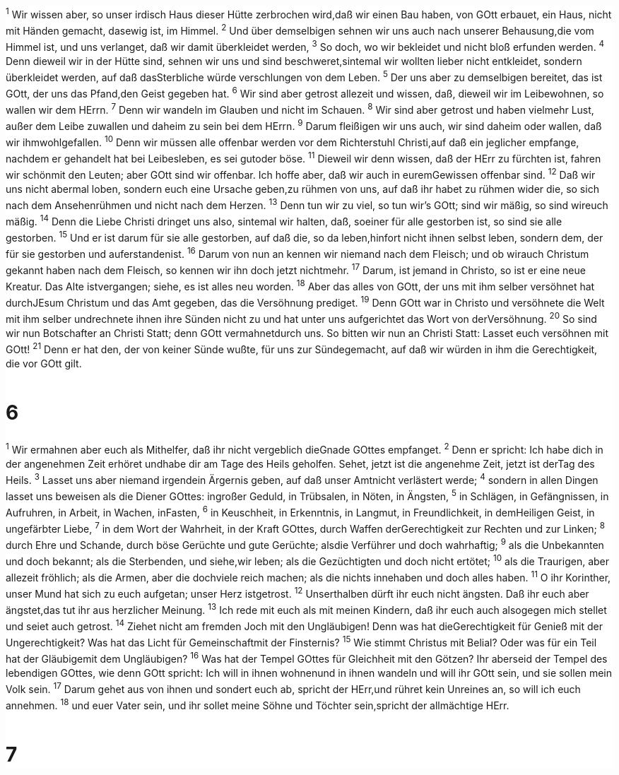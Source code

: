 <p><sup>1</sup> Wir wissen aber, so unser irdisch Haus dieser Hütte zerbrochen wird,daß wir einen Bau haben, von GOtt erbauet, ein Haus, nicht mit Händen gemacht, dasewig ist, im Himmel. <sup>2</sup> Und über demselbigen sehnen wir uns auch nach unserer Behausung,die vom Himmel ist, und uns verlanget, daß wir damit überkleidet werden, <sup>3</sup> So doch, wo wir bekleidet und nicht bloß erfunden werden. <sup>4</sup> Denn dieweil wir in der Hütte sind, sehnen wir uns und sind beschweret,sintemal wir wollten lieber nicht entkleidet, sondern überkleidet werden, auf daß dasSterbliche würde verschlungen von dem Leben. <sup>5</sup> Der uns aber zu demselbigen bereitet, das ist GOtt, der uns das Pfand,den Geist gegeben hat. <sup>6</sup> Wir sind aber getrost allezeit und wissen, daß, dieweil wir im Leibewohnen, so wallen wir dem HErrn. <sup>7</sup> Denn wir wandeln im Glauben und nicht im Schauen. <sup>8</sup> Wir sind aber getrost und haben vielmehr Lust, außer dem Leibe zuwallen und daheim zu sein bei dem HErrn. <sup>9</sup> Darum fleißigen wir uns auch, wir sind daheim oder wallen, daß wir ihmwohlgefallen. <sup>10</sup> Denn wir müssen alle offenbar werden vor dem Richterstuhl Christi,auf daß ein jeglicher empfange, nachdem er gehandelt hat bei Leibesleben, es sei gutoder böse. <sup>11</sup> Dieweil wir denn wissen, daß der HErr zu fürchten ist, fahren wir schönmit den Leuten; aber GOtt sind wir offenbar. Ich hoffe aber, daß wir auch in euremGewissen offenbar sind. <sup>12</sup> Daß wir uns nicht abermal loben, sondern euch eine Ursache geben,zu rühmen von uns, auf daß ihr habet zu rühmen wider die, so sich nach dem Ansehenrühmen und nicht nach dem Herzen. <sup>13</sup> Denn tun wir zu viel, so tun wir’s GOtt; sind wir mäßig, so sind wireuch mäßig. <sup>14</sup> Denn die Liebe Christi dringet uns also, sintemal wir halten, daß, soeiner für alle gestorben ist, so sind sie alle gestorben. <sup>15</sup> Und er ist darum für sie alle gestorben, auf daß die, so da leben,hinfort nicht ihnen selbst leben, sondern dem, der für sie gestorben und auferstandenist. <sup>16</sup> Darum von nun an kennen wir niemand nach dem Fleisch; und ob wirauch Christum gekannt haben nach dem Fleisch, so kennen wir ihn doch jetzt nichtmehr. <sup>17</sup> Darum, ist jemand in Christo, so ist er eine neue Kreatur. Das Alte istvergangen; siehe, es ist alles neu worden. <sup>18</sup> Aber das alles von GOtt, der uns mit ihm selber versöhnet hat durchJEsum Christum und das Amt gegeben, das die Versöhnung prediget. <sup>19</sup> Denn GOtt war in Christo und versöhnete die Welt mit ihm selber undrechnete ihnen ihre Sünden nicht zu und hat unter uns aufgerichtet das Wort von derVersöhnung. <sup>20</sup> So sind wir nun Botschafter an Christi Statt; denn GOtt vermahnetdurch uns. So bitten wir nun an Christi Statt: Lasset euch versöhnen mit GOtt! <sup>21</sup> Denn er hat den, der von keiner Sünde wußte, für uns zur Sündegemacht, auf daß wir würden in ihm die Gerechtigkeit, die vor GOtt gilt.</p>
<h1 id="section-5">6</h1>
<p><sup>1</sup> Wir ermahnen aber euch als Mithelfer, daß ihr nicht vergeblich dieGnade GOttes empfanget. <sup>2</sup> Denn er spricht: Ich habe dich in der angenehmen Zeit erhöret undhabe dir am Tage des Heils geholfen. Sehet, jetzt ist die angenehme Zeit, jetzt ist derTag des Heils. <sup>3</sup> Lasset uns aber niemand irgendein Ärgernis geben, auf daß unser Amtnicht verlästert werde; <sup>4</sup> sondern in allen Dingen lasset uns beweisen als die Diener GOttes: ingroßer Geduld, in Trübsalen, in Nöten, in Ängsten, <sup>5</sup> in Schlägen, in Gefängnissen, in Aufruhren, in Arbeit, in Wachen, inFasten, <sup>6</sup> in Keuschheit, in Erkenntnis, in Langmut, in Freundlichkeit, in demHeiligen Geist, in ungefärbter Liebe, <sup>7</sup> in dem Wort der Wahrheit, in der Kraft GOttes, durch Waffen derGerechtigkeit zur Rechten und zur Linken; <sup>8</sup> durch Ehre und Schande, durch böse Gerüchte und gute Gerüchte; alsdie Verführer und doch wahrhaftig; <sup>9</sup> als die Unbekannten und doch bekannt; als die Sterbenden, und siehe,wir leben; als die Gezüchtigten und doch nicht ertötet; <sup>10</sup> als die Traurigen, aber allezeit fröhlich; als die Armen, aber die dochviele reich machen; als die nichts innehaben und doch alles haben. <sup>11</sup> O ihr Korinther, unser Mund hat sich zu euch aufgetan; unser Herz istgetrost. <sup>12</sup> Unserthalben dürft ihr euch nicht ängsten. Daß ihr euch aber ängstet,das tut ihr aus herzlicher Meinung. <sup>13</sup> Ich rede mit euch als mit meinen Kindern, daß ihr euch auch alsogegen mich stellet und seiet auch getrost. <sup>14</sup> Ziehet nicht am fremden Joch mit den Ungläubigen! Denn was hat dieGerechtigkeit für Genieß mit der Ungerechtigkeit? Was hat das Licht für Gemeinschaftmit der Finsternis? <sup>15</sup> Wie stimmt Christus mit Belial? Oder was für ein Teil hat der Gläubigemit dem Ungläubigen? <sup>16</sup> Was hat der Tempel GOttes für Gleichheit mit den Götzen? Ihr aberseid der Tempel des lebendigen GOttes, wie denn GOtt spricht: Ich will in ihnen wohnenund in ihnen wandeln und will ihr GOtt sein, und sie sollen mein Volk sein. <sup>17</sup> Darum gehet aus von ihnen und sondert euch ab, spricht der HErr,und rühret kein Unreines an, so will ich euch annehmen. <sup>18</sup> und euer Vater sein, und ihr sollet meine Söhne und Töchter sein,spricht der allmächtige HErr.</p>
<h1 id="section-6">7</h1>
